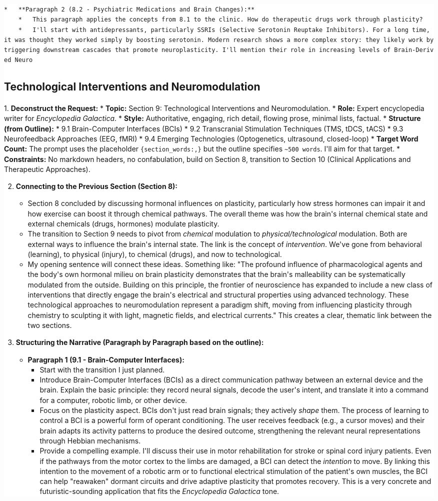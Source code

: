     *   **Paragraph 2 (8.2 - Psychiatric Medications and Brain Changes):**
        *   This paragraph applies the concepts from 8.1 to the clinic. How do therapeutic drugs work through plasticity?
        *   I'll start with antidepressants, particularly SSRIs (Selective Serotonin Reuptake Inhibitors). For a long time, it was thought they worked simply by boosting serotonin. Modern research shows a more complex story: they likely work by triggering downstream cascades that promote neuroplasticity. I'll mention their role in increasing levels of Brain-Derived Neuro

## Technological Interventions and Neuromodulation

<think>1.  **Deconstruct the Request:**
    *   **Topic:** Section 9: Technological Interventions and Neuromodulation.
    *   **Role:** Expert encyclopedia writer for *Encyclopedia Galactica*.
    *   **Style:** Authoritative, engaging, rich detail, flowing prose, minimal lists, factual.
    *   **Structure (from Outline):**
        *   9.1 Brain-Computer Interfaces (BCIs)
        *   9.2 Transcranial Stimulation Techniques (TMS, tDCS, tACS)
        *   9.3 Neurofeedback Approaches (EEG, fMRI)
        *   9.4 Emerging Technologies (Optogenetics, ultrasound, closed-loop)
    *   **Target Word Count:** The prompt uses the placeholder `{section_words:,}` but the outline specifies `~500 words`. I'll aim for that target.
    *   **Constraints:** No markdown headers, no confabulation, build on Section 8, transition to Section 10 (Clinical Applications and Therapeutic Approaches).

2.  **Connecting to the Previous Section (Section 8):**
    *   Section 8 concluded by discussing hormonal influences on plasticity, particularly how stress hormones can impair it and how exercise can boost it through chemical pathways. The overall theme was how the brain's internal chemical state and external chemicals (drugs, hormones) modulate plasticity.
    *   The transition to Section 9 needs to pivot from *chemical* modulation to *physical/technological* modulation. Both are external ways to influence the brain's internal state. The link is the concept of *intervention*. We've gone from behavioral (learning), to physical (injury), to chemical (drugs), and now to technological.
    *   My opening sentence will connect these ideas. Something like: "The profound influence of pharmacological agents and the body's own hormonal milieu on brain plasticity demonstrates that the brain's malleability can be systematically modulated from the outside. Building on this principle, the frontier of neuroscience has expanded to include a new class of interventions that directly engage the brain's electrical and structural properties using advanced technology. These technological approaches to neuromodulation represent a paradigm shift, moving from influencing plasticity through chemistry to sculpting it with light, magnetic fields, and electrical currents." This creates a clear, thematic link between the two sections.

3.  **Structuring the Narrative (Paragraph by Paragraph based on the outline):**

    *   **Paragraph 1 (9.1 - Brain-Computer Interfaces):**
        *   Start with the transition I just planned.
        *   Introduce Brain-Computer Interfaces (BCIs) as a direct communication pathway between an external device and the brain. Explain the basic principle: they record neural signals, decode the user's intent, and translate it into a command for a computer, robotic limb, or other device.
        *   Focus on the plasticity aspect. BCIs don't just read brain signals; they actively *shape* them. The process of learning to control a BCI is a powerful form of operant conditioning. The user receives feedback (e.g., a cursor moves) and their brain adapts its activity patterns to produce the desired outcome, strengthening the relevant neural representations through Hebbian mechanisms.
        *   Provide a compelling example. I'll discuss their use in motor rehabilitation for stroke or spinal cord injury patients. Even if the pathways from the motor cortex to the limbs are damaged, a BCI can detect the *intention* to move. By linking this intention to the movement of a robotic arm or to functional electrical stimulation of the patient's own muscles, the BCI can help "reawaken" dormant circuits and drive adaptive plasticity that promotes recovery. This is a very concrete and futuristic-sounding application that fits the *Encyclopedia Galactica* tone.
